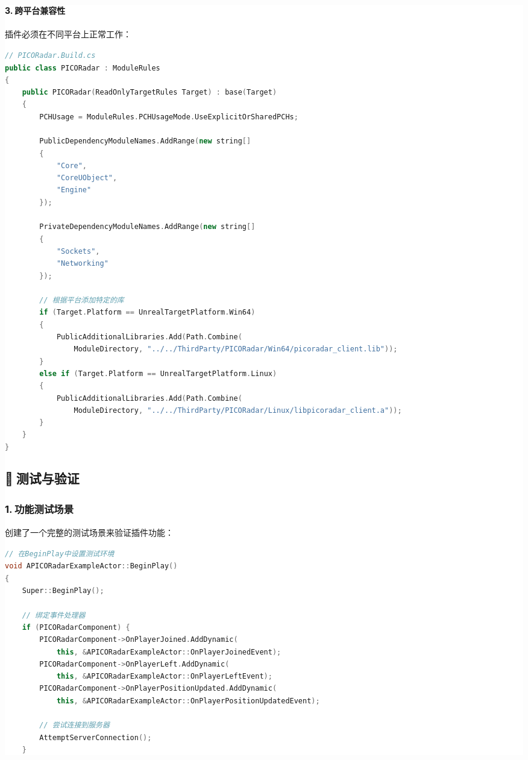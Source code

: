 #### 3. 跨平台兼容性

插件必须在不同平台上正常工作：

```cpp
// PICORadar.Build.cs
public class PICORadar : ModuleRules
{
    public PICORadar(ReadOnlyTargetRules Target) : base(Target)
    {
        PCHUsage = ModuleRules.PCHUsageMode.UseExplicitOrSharedPCHs;

        PublicDependencyModuleNames.AddRange(new string[]
        {
            "Core",
            "CoreUObject",
            "Engine"
        });

        PrivateDependencyModuleNames.AddRange(new string[]
        {
            "Sockets",
            "Networking"
        });

        // 根据平台添加特定的库
        if (Target.Platform == UnrealTargetPlatform.Win64)
        {
            PublicAdditionalLibraries.Add(Path.Combine(
                ModuleDirectory, "../../ThirdParty/PICORadar/Win64/picoradar_client.lib"));
        }
        else if (Target.Platform == UnrealTargetPlatform.Linux)
        {
            PublicAdditionalLibraries.Add(Path.Combine(
                ModuleDirectory, "../../ThirdParty/PICORadar/Linux/libpicoradar_client.a"));
        }
    }
}
```

## 🧪 测试与验证

### 1. 功能测试场景

创建了一个完整的测试场景来验证插件功能：

```cpp
// 在BeginPlay中设置测试环境
void APICORadarExampleActor::BeginPlay()
{
    Super::BeginPlay();

    // 绑定事件处理器
    if (PICORadarComponent) {
        PICORadarComponent->OnPlayerJoined.AddDynamic(
            this, &APICORadarExampleActor::OnPlayerJoinedEvent);
        PICORadarComponent->OnPlayerLeft.AddDynamic(
            this, &APICORadarExampleActor::OnPlayerLeftEvent);
        PICORadarComponent->OnPlayerPositionUpdated.AddDynamic(
            this, &APICORadarExampleActor::OnPlayerPositionUpdatedEvent);

        // 尝试连接到服务器
        AttemptServerConnection();
    }

```